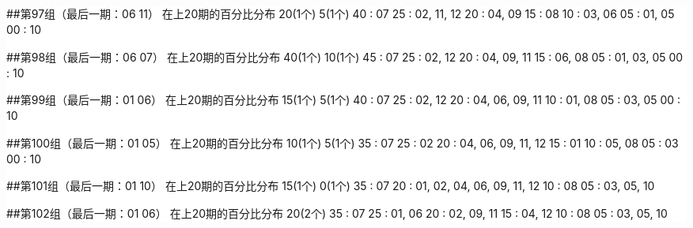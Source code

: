 ##第97组（最后一期：06 11）
在上20期的百分比分布 20(1个) 5(1个)
40 : 07
25 : 02, 11, 12
20 : 04, 09
15 : 08
10 : 03, 06
05 : 01, 05
00 : 10

##第98组（最后一期：06 07）
在上20期的百分比分布 40(1个) 10(1个)
45 : 07
25 : 02, 12
20 : 04, 09, 11
15 : 06, 08
05 : 01, 03, 05
00 : 10

##第99组（最后一期：01 06）
在上20期的百分比分布 15(1个) 5(1个)
40 : 07
25 : 02, 12
20 : 04, 06, 09, 11
10 : 01, 08
05 : 03, 05
00 : 10

##第100组（最后一期：01 05）
在上20期的百分比分布 10(1个) 5(1个)
35 : 07
25 : 02
20 : 04, 06, 09, 11, 12
15 : 01
10 : 05, 08
05 : 03
00 : 10

##第101组（最后一期：01 10）
在上20期的百分比分布 15(1个) 0(1个)
35 : 07
20 : 01, 02, 04, 06, 09, 11, 12
10 : 08
05 : 03, 05, 10

##第102组（最后一期：01 06）
在上20期的百分比分布 20(2个)
35 : 07
25 : 01, 06
20 : 02, 09, 11
15 : 04, 12
10 : 08
05 : 03, 05, 10
